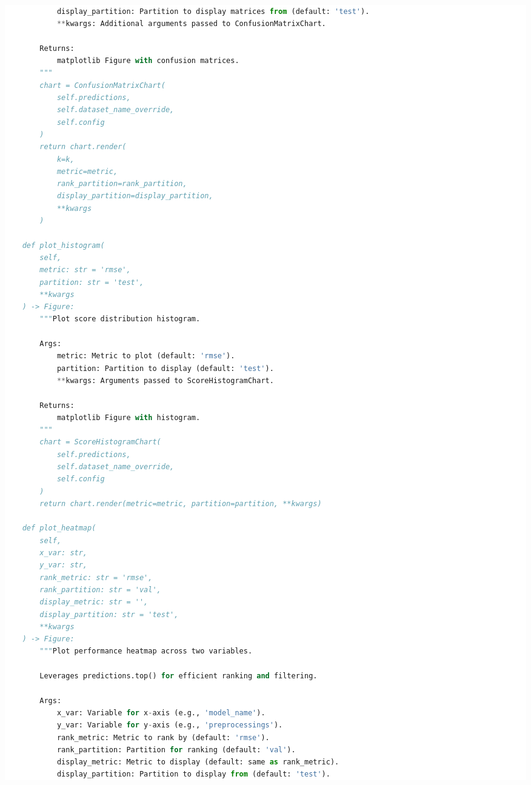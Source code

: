 ```python
            display_partition: Partition to display matrices from (default: 'test').
            **kwargs: Additional arguments passed to ConfusionMatrixChart.

        Returns:
            matplotlib Figure with confusion matrices.
        """
        chart = ConfusionMatrixChart(
            self.predictions,
            self.dataset_name_override,
            self.config
        )
        return chart.render(
            k=k,
            metric=metric,
            rank_partition=rank_partition,
            display_partition=display_partition,
            **kwargs
        )

    def plot_histogram(
        self,
        metric: str = 'rmse',
        partition: str = 'test',
        **kwargs
    ) -> Figure:
        """Plot score distribution histogram.

        Args:
            metric: Metric to plot (default: 'rmse').
            partition: Partition to display (default: 'test').
            **kwargs: Arguments passed to ScoreHistogramChart.

        Returns:
            matplotlib Figure with histogram.
        """
        chart = ScoreHistogramChart(
            self.predictions,
            self.dataset_name_override,
            self.config
        )
        return chart.render(metric=metric, partition=partition, **kwargs)

    def plot_heatmap(
        self,
        x_var: str,
        y_var: str,
        rank_metric: str = 'rmse',
        rank_partition: str = 'val',
        display_metric: str = '',
        display_partition: str = 'test',
        **kwargs
    ) -> Figure:
        """Plot performance heatmap across two variables.

        Leverages predictions.top() for efficient ranking and filtering.

        Args:
            x_var: Variable for x-axis (e.g., 'model_name').
            y_var: Variable for y-axis (e.g., 'preprocessings').
            rank_metric: Metric to rank by (default: 'rmse').
            rank_partition: Partition for ranking (default: 'val').
            display_metric: Metric to display (default: same as rank_metric).
            display_partition: Partition to display from (default: 'test').
```